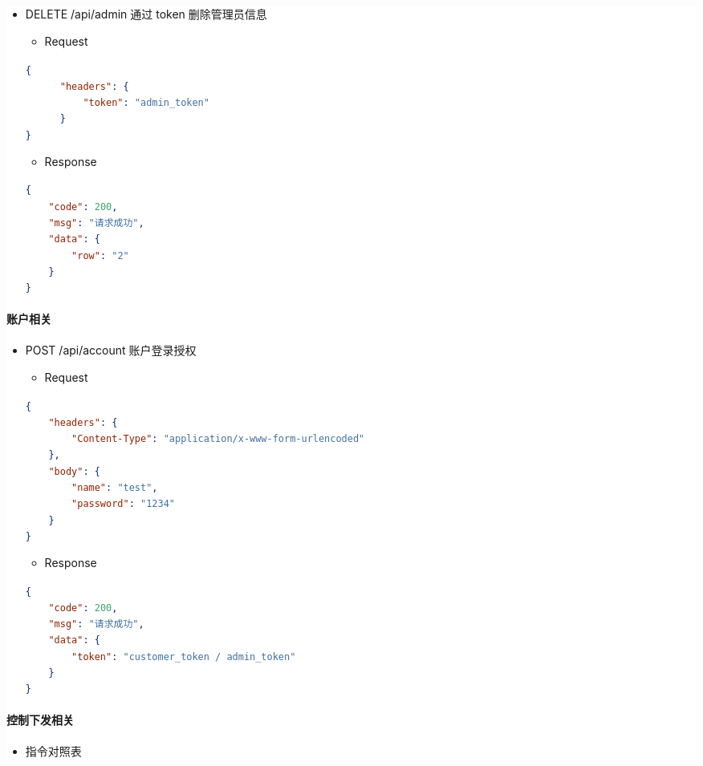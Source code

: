 * DELETE /api/admin 通过 token 删除管理员信息

  - Request

  ```json
  {
        "headers": {
            "token": "admin_token"
        }
  }
  ```

  * Response

  ```json
  {
      "code": 200,
      "msg": "请求成功",
      "data": {
          "row": "2"
      }
  }
  ```

#### 账户相关

* POST /api/account 账户登录授权

  * Request

  ```json
  {
      "headers": {
          "Content-Type": "application/x-www-form-urlencoded"
      },
      "body": {
          "name": "test",
          "password": "1234"
      }
  }
  ```

  * Response

  ```json
  {
      "code": 200,
      "msg": "请求成功",
      "data": {
          "token": "customer_token / admin_token"
      }
  }
  ```

#### 控制下发相关

- 指令对照表
